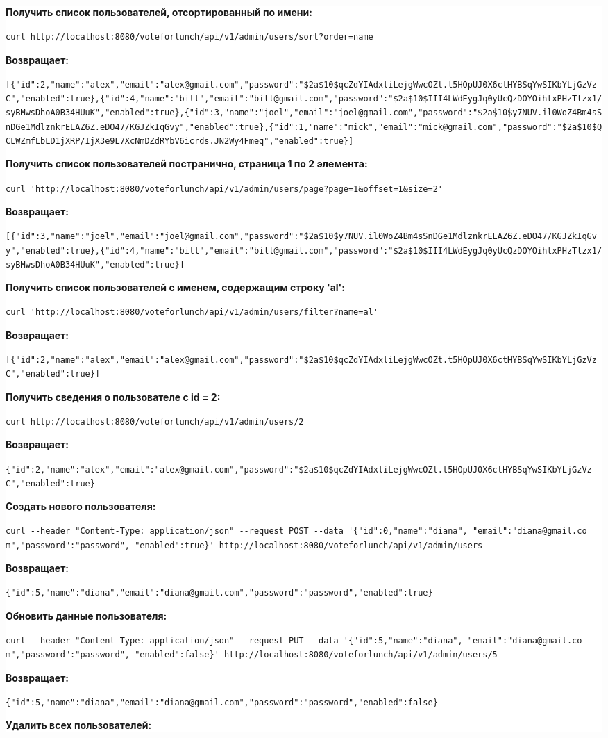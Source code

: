 **Получить список пользователей, отсортированный по имени:**
  
    curl http://localhost:8080/voteforlunch/api/v1/admin/users/sort?order=name
      
**Возвращает:**    

    [{"id":2,"name":"alex","email":"alex@gmail.com","password":"$2a$10$qcZdYIAdxliLejgWwcOZt.t5HOpUJ0X6ctHYBSqYwSIKbYLjGzVzC","enabled":true},{"id":4,"name":"bill","email":"bill@gmail.com","password":"$2a$10$III4LWdEygJq0yUcQzDOYOihtxPHzTlzx1/syBMwsDhoA0B34HUuK","enabled":true},{"id":3,"name":"joel","email":"joel@gmail.com","password":"$2a$10$y7NUV.il0WoZ4Bm4sSnDGe1MdlznkrELAZ6Z.eDO47/KGJZkIqGvy","enabled":true},{"id":1,"name":"mick","email":"mick@gmail.com","password":"$2a$10$QCLWZmfLbLD1jXRP/IjX3e9L7XcNmDZdRYbV6icrds.JN2Wy4Fmeq","enabled":true}]    

**Получить список пользователей постранично, страница 1 по 2 элемента:**
  
    curl 'http://localhost:8080/voteforlunch/api/v1/admin/users/page?page=1&offset=1&size=2'  

**Возвращает:**
    
    [{"id":3,"name":"joel","email":"joel@gmail.com","password":"$2a$10$y7NUV.il0WoZ4Bm4sSnDGe1MdlznkrELAZ6Z.eDO47/KGJZkIqGvy","enabled":true},{"id":4,"name":"bill","email":"bill@gmail.com","password":"$2a$10$III4LWdEygJq0yUcQzDOYOihtxPHzTlzx1/syBMwsDhoA0B34HUuK","enabled":true}]  

**Получить список пользователей с именем, содержащим строку 'al':**
  
    curl 'http://localhost:8080/voteforlunch/api/v1/admin/users/filter?name=al'  
    
**Возвращает:**  

    [{"id":2,"name":"alex","email":"alex@gmail.com","password":"$2a$10$qcZdYIAdxliLejgWwcOZt.t5HOpUJ0X6ctHYBSqYwSIKbYLjGzVzC","enabled":true}]  

**Получить сведения о пользователе с id = 2:**
  
    curl http://localhost:8080/voteforlunch/api/v1/admin/users/2
      
**Возвращает:**  

    {"id":2,"name":"alex","email":"alex@gmail.com","password":"$2a$10$qcZdYIAdxliLejgWwcOZt.t5HOpUJ0X6ctHYBSqYwSIKbYLjGzVzC","enabled":true}   

**Создать нового пользователя:**
  
    curl --header "Content-Type: application/json" --request POST --data '{"id":0,"name":"diana", "email":"diana@gmail.com","password":"password", "enabled":true}' http://localhost:8080/voteforlunch/api/v1/admin/users  

**Возвращает:**
  
    {"id":5,"name":"diana","email":"diana@gmail.com","password":"password","enabled":true}  

**Обновить данные пользователя:**
  
    curl --header "Content-Type: application/json" --request PUT --data '{"id":5,"name":"diana", "email":"diana@gmail.com","password":"password", "enabled":false}' http://localhost:8080/voteforlunch/api/v1/admin/users/5  

**Возвращает:**
  
    {"id":5,"name":"diana","email":"diana@gmail.com","password":"password","enabled":false}  

**Удалить всех пользователей:**  
